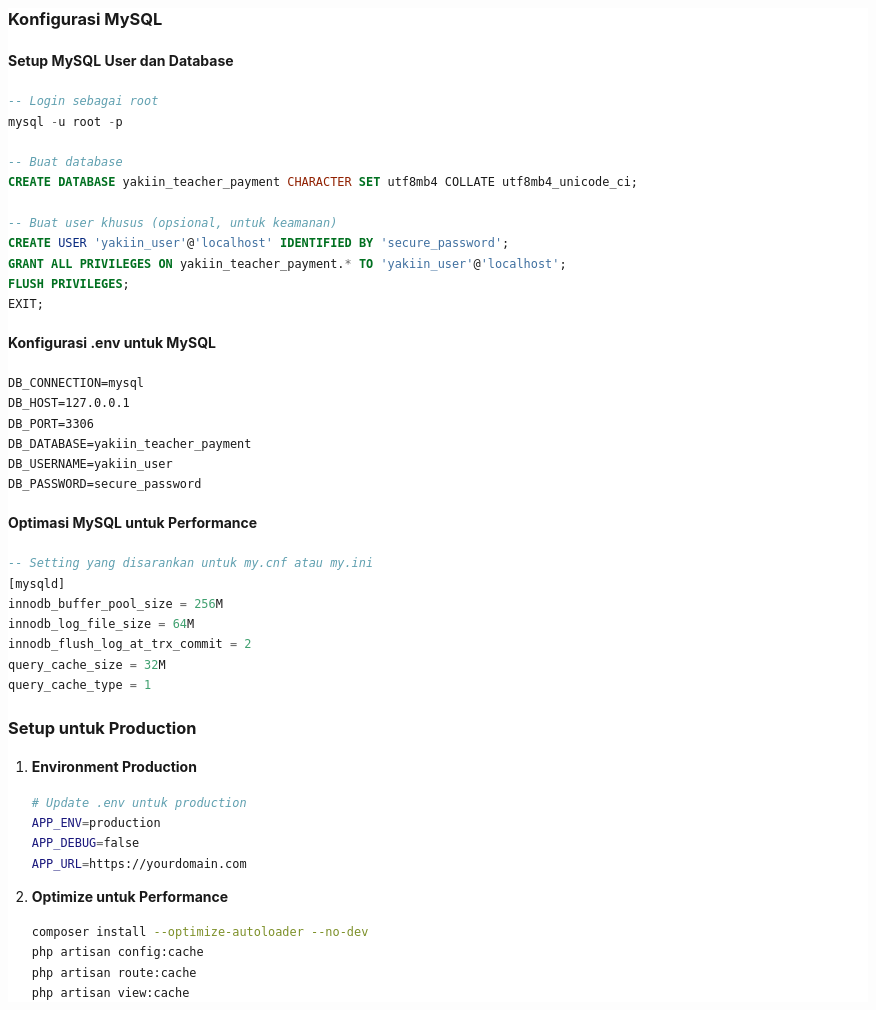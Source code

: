 ### Konfigurasi MySQL

#### **Setup MySQL User dan Database**
```sql
-- Login sebagai root
mysql -u root -p

-- Buat database
CREATE DATABASE yakiin_teacher_payment CHARACTER SET utf8mb4 COLLATE utf8mb4_unicode_ci;

-- Buat user khusus (opsional, untuk keamanan)
CREATE USER 'yakiin_user'@'localhost' IDENTIFIED BY 'secure_password';
GRANT ALL PRIVILEGES ON yakiin_teacher_payment.* TO 'yakiin_user'@'localhost';
FLUSH PRIVILEGES;
EXIT;
```

#### **Konfigurasi .env untuk MySQL**
```env
DB_CONNECTION=mysql
DB_HOST=127.0.0.1
DB_PORT=3306
DB_DATABASE=yakiin_teacher_payment
DB_USERNAME=yakiin_user
DB_PASSWORD=secure_password
```

#### **Optimasi MySQL untuk Performance**
```sql
-- Setting yang disarankan untuk my.cnf atau my.ini
[mysqld]
innodb_buffer_pool_size = 256M
innodb_log_file_size = 64M
innodb_flush_log_at_trx_commit = 2
query_cache_size = 32M
query_cache_type = 1
```

### Setup untuk Production

1. **Environment Production**
   ```bash
   # Update .env untuk production
   APP_ENV=production
   APP_DEBUG=false
   APP_URL=https://yourdomain.com
   ```

2. **Optimize untuk Performance**
   ```bash
   composer install --optimize-autoloader --no-dev
   php artisan config:cache
   php artisan route:cache
   php artisan view:cache
   ```
